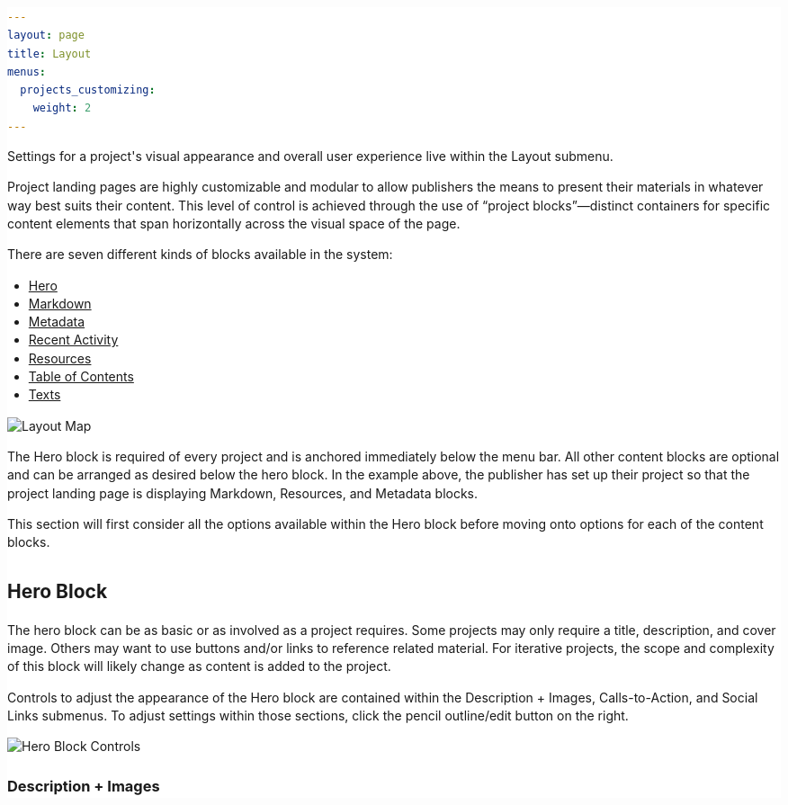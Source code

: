 ```yaml
---
layout: page
title: Layout
menus:
  projects_customizing:
    weight: 2
---
```


Settings for a project's visual appearance and overall user experience live within the Layout submenu.

Project landing pages are highly customizable and modular to allow publishers the means to present their materials in whatever way best suits their content. This level of control is achieved through the use of “project blocks”—distinct containers for specific content elements that span horizontally across the visual space of the page.

There are seven different kinds of blocks available in the system:

- [Hero](/docs/projects/customizing/layout.html#heroBlock)
- [Markdown](/docs/projects/customizing/layout.html#mdBlock)
- [Metadata](/docs/projects/customizing/layout.html#metaBlock)
- [Recent Activity](/docs/projects/customizing/layout.html#activityBlock)
- [Resources](/docs/projects/customizing/layout.html#resourceBlock)
- [Table of Contents](/docs/projects/customizing/layout.html#tocBlock)
- [Texts](/docs/projects/customizing/layout.html#textsBlock)

![Layout Map](/docs/assets/projects/layout-map.jpg)

The Hero block is required of every project and is anchored immediately below the menu bar. All other content blocks are optional and can be arranged as desired below the hero block. In the example above, the publisher has set up their project so that the project landing page is displaying Markdown, Resources, and Metadata blocks.

This section will first consider all the options available within the Hero block before moving onto options for each of the content blocks.


## Hero Block

The hero block can be as basic or as involved as a project requires. Some projects may only require a title, description, and cover image. Others may want to use buttons and/or links to reference related material. For iterative projects, the scope and complexity of this block will likely change as content is added to the project.

Controls to adjust the appearance of the Hero block are contained within the Description + Images, Calls-to-Action, and Social Links submenus. To adjust settings within those sections, click the pencil outline/edit button on the right.

![Hero Block Controls](/docs/assets/projects/layout-hero.png)


### Description + Images
